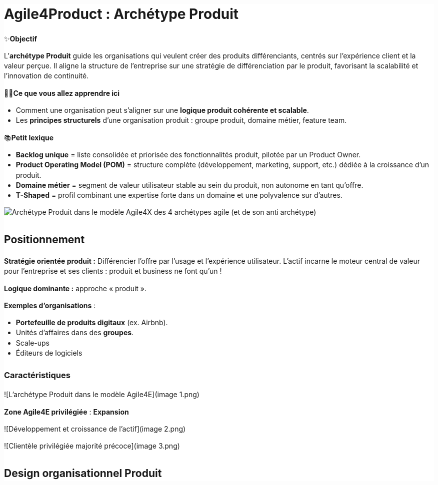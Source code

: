 # Agile4Product : Archétype Produit

✨**Objectif**

L’**archétype Produit** guide les organisations qui veulent créer des produits différenciants, centrés sur l’expérience client et la valeur perçue. Il aligne la structure de l’entreprise sur une stratégie de différenciation par le produit, favorisant la scalabilité et l’innovation de continuité.

🧑‍🎓**Ce que vous allez apprendre ici**

- Comment une organisation peut s’aligner sur une **logique produit cohérente et scalable**.
- Les **principes structurels** d’une organisation produit : groupe produit, domaine métier, feature team.

📚**Petit lexique**

- **Backlog unique** = liste consolidée et priorisée des fonctionnalités produit, pilotée par un Product Owner.
- **Product Operating Model (POM)** = structure complète (développement, marketing, support, etc.) dédiée à la croissance d’un produit.
- **Domaine métier** = segment de valeur utilisateur stable au sein du produit, non autonome en tant qu’offre.
- **T-Shaped** = profil combinant une expertise forte dans un domaine et une polyvalence sur d’autres.

![Archétype Produit dans le modèle Agile4X des 4 archétypes agile (et de son anti archétype)](image.png)

## Positionnement

**Stratégie orientée produit :** Différencier l’offre par l’usage et l’expérience utilisateur. L’actif incarne le moteur central de valeur pour l’entreprise et ses clients : produit et business ne font qu’un !

**Logique dominante :** approche « produit ».

**Exemples d’organisations** :

- **Portefeuille de produits digitaux** (ex. Airbnb).
- Unités d’affaires dans des **groupes**.
- Scale-ups
- Éditeurs de logiciels

### Caractéristiques

![L’archétype Produit dans le modèle Agile4E](image 1.png)

**Zone Agile4E privilégiée** : **Expansion**

![Développement et croissance de l’actif](image 2.png)

![Clientèle privilégiée majorité précoce](image 3.png)

## Design organisationnel Produit
